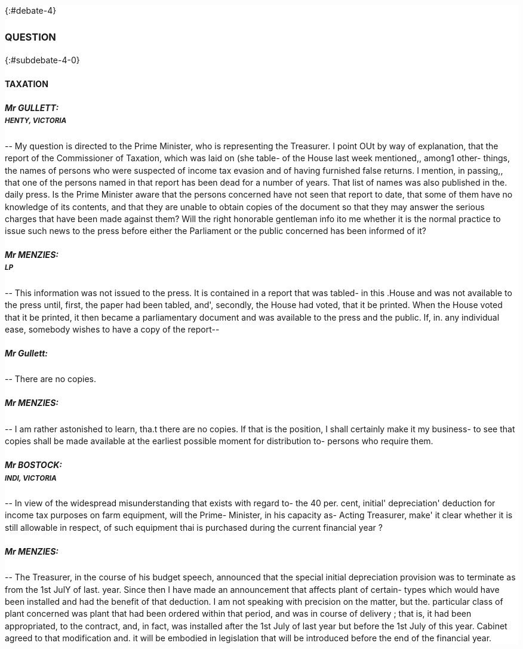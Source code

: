 {:#debate-4}
### QUESTION

{:#subdebate-4-0}
#### TAXATION

##### Mr GULLETT:<br><small class="text-muted">HENTY, VICTORIA</small>

-- My question is directed to the Prime Minister, who is representing the Treasurer. I point OUt by way of explanation, that the report of the Commissioner of Taxation, which was laid on (she table- of the House last  week  mentioned,, among1 other-  things,  the names of persons who were suspected of income tax evasion and of having furnished false returns. I mention, in passing,, that one of the persons named in that report has been dead for a number of years. That list of names was also published in the. daily press. Is the Prime Minister aware that the persons concerned have not seen that report to date, that some of them have no knowledge of its contents, and that they are unable to obtain copies of the document so that they may answer the serious charges that have been made against them? Will the right honorable gentleman info ito me whether it is the normal practice to issue such news to the press before either the Parliament or the public concerned has been informed of it? 

##### Mr MENZIES:<br><small class="text-muted">LP</small>

-- This information was not issued to the press. It is contained in a report that was tabled- in this .House and was not available to the press until, first, the paper had been tabled, and', secondly, the House had voted, that it be printed. When the House voted that it be printed, it then became a parliamentary document and was available to the press and the public. If, in. any individual ease, somebody wishes to have a copy of the report-- 

##### Mr Gullett:

-- There are no copies. 

##### Mr MENZIES:

-- I am rather astonished to learn, tha.t there are no copies. If that is the position, I shall certainly make it my business- to see that copies shall be made available at the earliest possible moment for distribution to- persons who require them. 

##### Mr BOSTOCK:<br><small class="text-muted">INDI, VICTORIA</small>

-- In view of the widespread misunderstanding that exists with regard to- the 40 per. cent, initial' depreciation' deduction for income tax purposes on farm equipment, will the Prime- Minister, in his capacity as- Acting Treasurer, make' it clear whether it is still allowable in respect, of such equipment thai is purchased during the current financial year ? 

##### Mr MENZIES:

-- The Treasurer, in the course of his budget speech, announced that the special initial depreciation provision was to terminate as from the 1st JulY of last. year. Since then I have made an announcement that affects plant of certain- types which would have been installed and had the benefit of that deduction. I am not speaking with precision on the matter, but the. particular class of plant concerned was plant that had been ordered within that period, and was in course of delivery ; that is, it had been appropriated, to the contract, and, in fact, was installed after the 1st July of last year but before the 1st July of this year. Cabinet agreed to that modification and. it will be embodied in legislation that will be introduced before the end of the financial year. 
